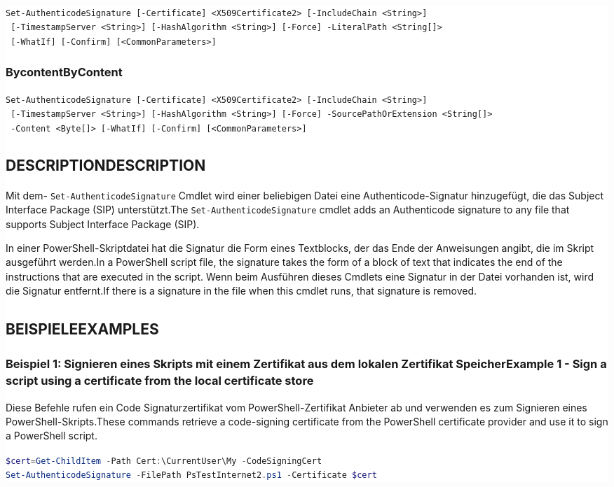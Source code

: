 ```
Set-AuthenticodeSignature [-Certificate] <X509Certificate2> [-IncludeChain <String>]
 [-TimestampServer <String>] [-HashAlgorithm <String>] [-Force] -LiteralPath <String[]>
 [-WhatIf] [-Confirm] [<CommonParameters>]
```

### <span data-ttu-id="0b404-109">Bycontent</span><span class="sxs-lookup"><span data-stu-id="0b404-109">ByContent</span></span>

```
Set-AuthenticodeSignature [-Certificate] <X509Certificate2> [-IncludeChain <String>]
 [-TimestampServer <String>] [-HashAlgorithm <String>] [-Force] -SourcePathOrExtension <String[]>
 -Content <Byte[]> [-WhatIf] [-Confirm] [<CommonParameters>]
```

## <span data-ttu-id="0b404-110">DESCRIPTION</span><span class="sxs-lookup"><span data-stu-id="0b404-110">DESCRIPTION</span></span>

<span data-ttu-id="0b404-111">Mit dem- `Set-AuthenticodeSignature` Cmdlet wird einer beliebigen Datei eine Authenticode-Signatur hinzugefügt, die das Subject Interface Package (SIP) unterstützt.</span><span class="sxs-lookup"><span data-stu-id="0b404-111">The `Set-AuthenticodeSignature` cmdlet adds an Authenticode signature to any file that supports Subject Interface Package (SIP).</span></span>

<span data-ttu-id="0b404-112">In einer PowerShell-Skriptdatei hat die Signatur die Form eines Textblocks, der das Ende der Anweisungen angibt, die im Skript ausgeführt werden.</span><span class="sxs-lookup"><span data-stu-id="0b404-112">In a PowerShell script file, the signature takes the form of a block of text that indicates the end of the instructions that are executed in the script.</span></span> <span data-ttu-id="0b404-113">Wenn beim Ausführen dieses Cmdlets eine Signatur in der Datei vorhanden ist, wird die Signatur entfernt.</span><span class="sxs-lookup"><span data-stu-id="0b404-113">If there is a signature in the file when this cmdlet runs, that signature is removed.</span></span>

## <span data-ttu-id="0b404-114">BEISPIELE</span><span class="sxs-lookup"><span data-stu-id="0b404-114">EXAMPLES</span></span>

### <span data-ttu-id="0b404-115">Beispiel 1: Signieren eines Skripts mit einem Zertifikat aus dem lokalen Zertifikat Speicher</span><span class="sxs-lookup"><span data-stu-id="0b404-115">Example 1 - Sign a script using a certificate from the local certificate store</span></span>

<span data-ttu-id="0b404-116">Diese Befehle rufen ein Code Signaturzertifikat vom PowerShell-Zertifikat Anbieter ab und verwenden es zum Signieren eines PowerShell-Skripts.</span><span class="sxs-lookup"><span data-stu-id="0b404-116">These commands retrieve a code-signing certificate from the PowerShell certificate provider and use it to sign a PowerShell script.</span></span>

```powershell
$cert=Get-ChildItem -Path Cert:\CurrentUser\My -CodeSigningCert
Set-AuthenticodeSignature -FilePath PsTestInternet2.ps1 -Certificate $cert
```
